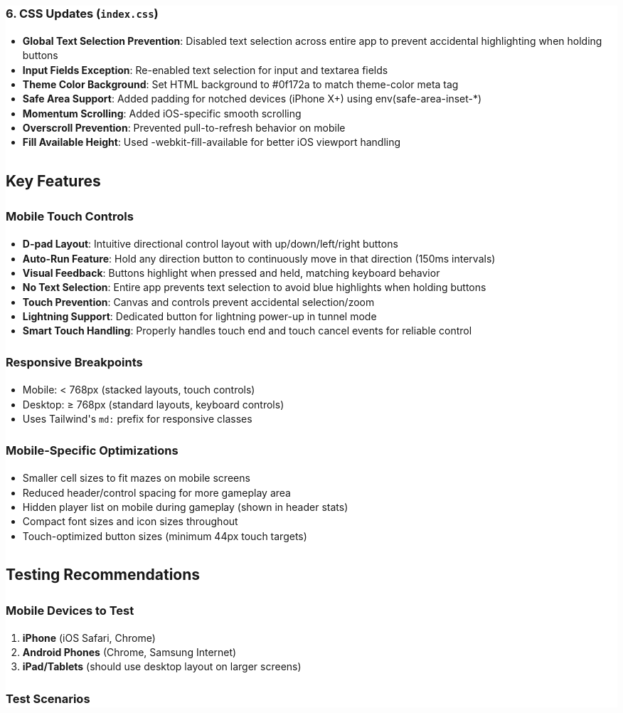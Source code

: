 ### 6. CSS Updates (`index.css`)

- **Global Text Selection Prevention**: Disabled text selection across entire app to prevent accidental highlighting when holding buttons
- **Input Fields Exception**: Re-enabled text selection for input and textarea fields
- **Theme Color Background**: Set HTML background to #0f172a to match theme-color meta tag
- **Safe Area Support**: Added padding for notched devices (iPhone X+) using env(safe-area-inset-\*)
- **Momentum Scrolling**: Added iOS-specific smooth scrolling
- **Overscroll Prevention**: Prevented pull-to-refresh behavior on mobile
- **Fill Available Height**: Used -webkit-fill-available for better iOS viewport handling

## Key Features

### Mobile Touch Controls

- **D-pad Layout**: Intuitive directional control layout with up/down/left/right buttons
- **Auto-Run Feature**: Hold any direction button to continuously move in that direction (150ms intervals)
- **Visual Feedback**: Buttons highlight when pressed and held, matching keyboard behavior
- **No Text Selection**: Entire app prevents text selection to avoid blue highlights when holding buttons
- **Touch Prevention**: Canvas and controls prevent accidental selection/zoom
- **Lightning Support**: Dedicated button for lightning power-up in tunnel mode
- **Smart Touch Handling**: Properly handles touch end and touch cancel events for reliable control

### Responsive Breakpoints

- Mobile: < 768px (stacked layouts, touch controls)
- Desktop: ≥ 768px (standard layouts, keyboard controls)
- Uses Tailwind's `md:` prefix for responsive classes

### Mobile-Specific Optimizations

- Smaller cell sizes to fit mazes on mobile screens
- Reduced header/control spacing for more gameplay area
- Hidden player list on mobile during gameplay (shown in header stats)
- Compact font sizes and icon sizes throughout
- Touch-optimized button sizes (minimum 44px touch targets)

## Testing Recommendations

### Mobile Devices to Test

1. **iPhone** (iOS Safari, Chrome)
2. **Android Phones** (Chrome, Samsung Internet)
3. **iPad/Tablets** (should use desktop layout on larger screens)

### Test Scenarios
